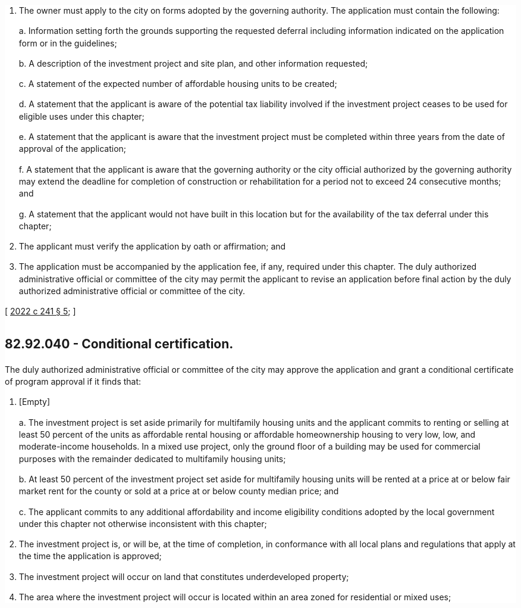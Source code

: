 1. The owner must apply to the city on forms adopted by the governing authority. The application must contain the following:

   a. Information setting forth the grounds supporting the requested deferral including information indicated on the application form or in the guidelines;

   b. A description of the investment project and site plan, and other information requested;

   c. A statement of the expected number of affordable housing units to be created;

   d. A statement that the applicant is aware of the potential tax liability involved if the investment project ceases to be used for eligible uses under this chapter;

   e. A statement that the applicant is aware that the investment project must be completed within three years from the date of approval of the application;

   f. A statement that the applicant is aware that the governing authority or the city official authorized by the governing authority may extend the deadline for completion of construction or rehabilitation for a period not to exceed 24 consecutive months; and

   g. A statement that the applicant would not have built in this location but for the availability of the tax deferral under this chapter;

2. The applicant must verify the application by oath or affirmation; and

3. The application must be accompanied by the application fee, if any, required under this chapter. The duly authorized administrative official or committee of the city may permit the applicant to revise an application before final action by the duly authorized administrative official or committee of the city.

\[ [2022 c 241 § 5](https://lawfilesext.leg.wa.gov/biennium/2021-22/Pdf/Bills/Session%20Laws/Senate/5755-S2.SL.pdf?cite=2022%20c%20241%20§%205); \]

## 82.92.040 - Conditional certification.
The duly authorized administrative official or committee of the city may approve the application and grant a conditional certificate of program approval if it finds that:

1. [Empty]

   a. The investment project is set aside primarily for multifamily housing units and the applicant commits to renting or selling at least 50 percent of the units as affordable rental housing or affordable homeownership housing to very low, low, and moderate-income households. In a mixed use project, only the ground floor of a building may be used for commercial purposes with the remainder dedicated to multifamily housing units;

   b. At least 50 percent of the investment project set aside for multifamily housing units will be rented at a price at or below fair market rent for the county or sold at a price at or below county median price; and

   c. The applicant commits to any additional affordability and income eligibility conditions adopted by the local government under this chapter not otherwise inconsistent with this chapter;

2. The investment project is, or will be, at the time of completion, in conformance with all local plans and regulations that apply at the time the application is approved;

3. The investment project will occur on land that constitutes underdeveloped property;

4. The area where the investment project will occur is located within an area zoned for residential or mixed uses;
